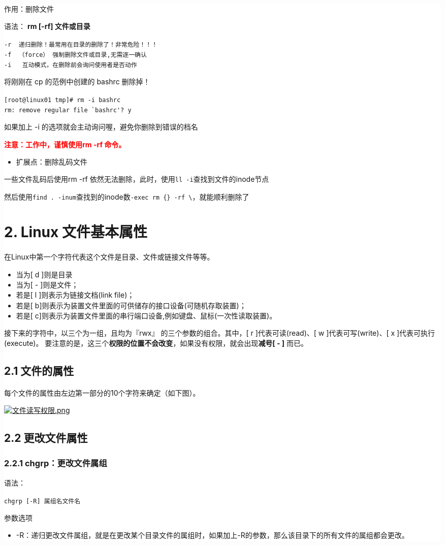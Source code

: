 作用：删除文件

语法： **rm [-rf] 文件或目录**
```shell
-r  递归删除！最常用在目录的删除了！非常危险！！！
-f  （force） 强制删除文件或目录,无需逐一确认
-i   互动模式，在删除前会询问使用者是否动作
```

将刚刚在 cp 的范例中创建的 bashrc 删除掉！
```shell
[root@linux01 tmp]# rm -i bashrc
rm: remove regular file `bashrc'? y
```
如果加上 -i 的选项就会主动询问喔，避免你删除到错误的档名

<font color="red">**注意：工作中，谨慎使用rm -rf 命令。**</font>
- 扩展点：删除乱码文件

一些文件乱码后使用rm -rf 依然无法删除，此时，使用`ll -i`查找到文件的inode节点

然后使用`find . -inum`查找到的inode数`-exec rm {} -rf \`，就能顺利删除了



# 2. Linux 文件基本属性

在Linux中第一个字符代表这个文件是目录、文件或链接文件等等。
-  当为[ d ]则是目录
-  当为[ - ]则是文件；
-  若是[ l ]则表示为链接文档(link file)；
-  若是[ b]则表示为装置文件里面的可供储存的接口设备(可随机存取装置)；
-  若是[ c]则表示为装置文件里面的串行端口设备,例如键盘、鼠标(一次性读取装置)。

接下来的字符中，以三个为一组，且均为『rwx』 的三个参数的组合。其中，[ r ]代表可读(read)、[ w ]代表可写(write)、[ x ]代表可执行(execute)。 要注意的是，这三个**权限的位置不会改变**，如果没有权限，就会出现**减号[ - ]** 而已。

## 2.1 文件的属性
每个文件的属性由左边第一部分的10个字符来确定（如下图）。

[![文件读写权限.png](https://ae01.alicdn.com/kf/Hda6607bcb1df432eac34eab90c6cc525S.jpg
"文件读写权限")](https://shop.io.mi-img.com/app/shop/img?id=shop_d0de4cd5fada0f039131f871e317b9bd.png)

## 2.2 更改文件属性
### 2.2.1 chgrp：更改文件属组

语法：

```shell
chgrp [-R] 属组名文件名
```

参数选项

-  -R：递归更改文件属组，就是在更改某个目录文件的属组时，如果加上-R的参数，那么该目录下的所有文件的属组都会更改。
